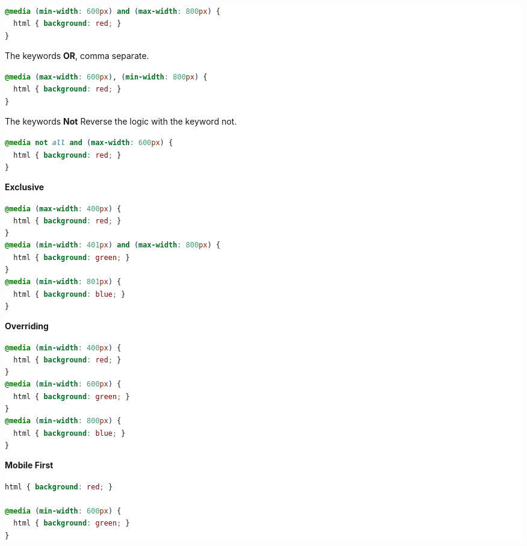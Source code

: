 ```css
@media (min-width: 600px) and (max-width: 800px) {
  html { background: red; }
}
```

The keywords **OR**, comma separate.
```css
@media (max-width: 600px), (min-width: 800px) {
  html { background: red; }
}
```

The keywords **Not**
Reverse the logic with the keyword not.

```css
@media not all and (max-width: 600px) {
  html { background: red; }
}
```

**Exclusive**
```css
@media (max-width: 400px) {
  html { background: red; }
}
@media (min-width: 401px) and (max-width: 800px) {
  html { background: green; }
}
@media (min-width: 801px) {
  html { background: blue; }
}
```


**Overriding**
```css
@media (min-width: 400px) {
  html { background: red; }
}
@media (min-width: 600px) {
  html { background: green; }
}
@media (min-width: 800px) {
  html { background: blue; }
}
```

**Mobile First**
```css
html { background: red; }

@media (min-width: 600px) {
  html { background: green; }
}
```
